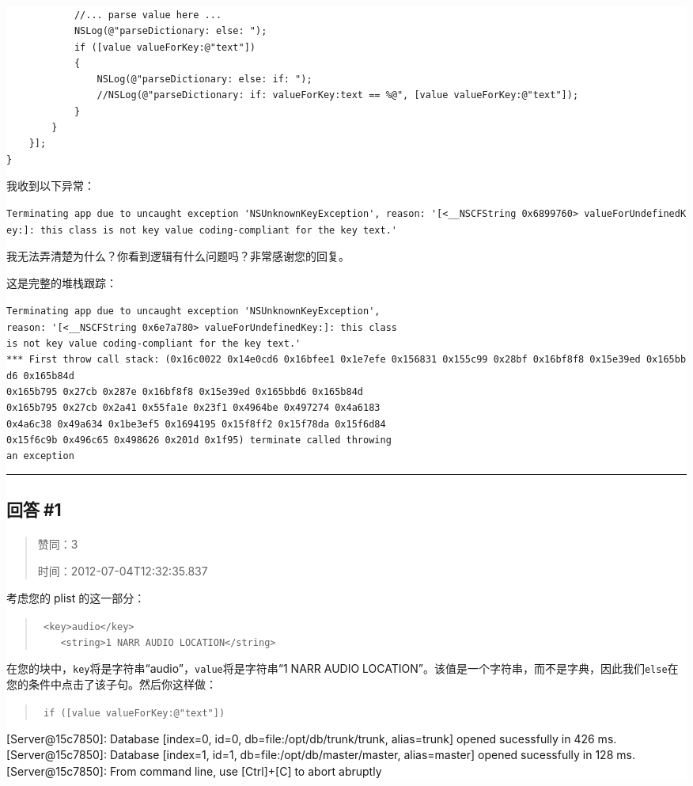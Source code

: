```
            //... parse value here ...
            NSLog(@"parseDictionary: else: ");
            if ([value valueForKey:@"text"]) 
            {            
                NSLog(@"parseDictionary: else: if: ");
                //NSLog(@"parseDictionary: if: valueForKey:text == %@", [value valueForKey:@"text"]);
            }
        }
    }];
} 
```

我收到以下异常：

```
Terminating app due to uncaught exception 'NSUnknownKeyException', reason: '[<__NSCFString 0x6899760> valueForUndefinedKey:]: this class is not key value coding-compliant for the key text.' 
```

我无法弄清楚为什么？你看到逻辑有什么问题吗？非常感谢您的回复。

这是完整的堆栈跟踪：

```
Terminating app due to uncaught exception 'NSUnknownKeyException',
reason: '[<__NSCFString 0x6e7a780> valueForUndefinedKey:]: this class
is not key value coding-compliant for the key text.'
*** First throw call stack: (0x16c0022 0x14e0cd6 0x16bfee1 0x1e7efe 0x156831 0x155c99 0x28bf 0x16bf8f8 0x15e39ed 0x165bbd6 0x165b84d
0x165b795 0x27cb 0x287e 0x16bf8f8 0x15e39ed 0x165bbd6 0x165b84d
0x165b795 0x27cb 0x2a41 0x55fa1e 0x23f1 0x4964be 0x497274 0x4a6183
0x4a6c38 0x49a634 0x1be3ef5 0x1694195 0x15f8ff2 0x15f78da 0x15f6d84
0x15f6c9b 0x496c65 0x498626 0x201d 0x1f95) terminate called throwing
an exception 
```

* * *

## 回答 #1

> 赞同：3
> 
> 时间：2012-07-04T12:32:35.837

考虑您的 plist 的这一部分：

> ```
>  <key>audio</key>
>     <string>1 NARR AUDIO LOCATION</string> 
> ```

在您的块中，`key`将是字符串“audio”，`value`将是字符串“1 NARR AUDIO LOCATION”。该值是一个字符串，而不是字典，因此我们`else`在您的条件中点击了该子句。然后你这样做：

> ```
>  if ([value valueForKey:@"text"]) 
> ```


[Server@15c7850]: Database [index=0, id=0, db=file:/opt/db/trunk/trunk, alias=trunk] opened sucessfully in 426 ms.
[Server@15c7850]: Database [index=1, id=1, db=file:/opt/db/master/master, alias=master] opened sucessfully in 128 ms.
[Server@15c7850]: From command line, use [Ctrl]+[C] to abort abruptly 